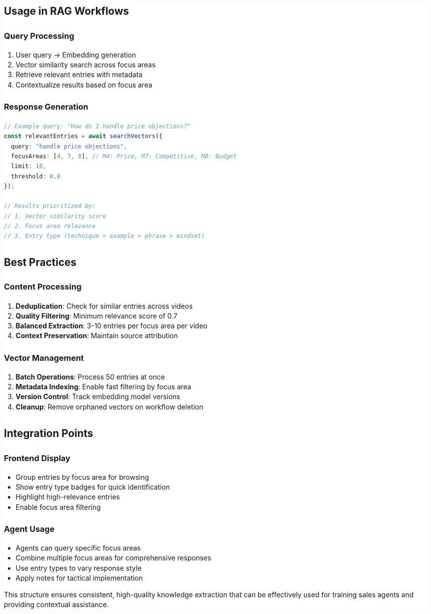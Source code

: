 ## Usage in RAG Workflows

### Query Processing
1. User query → Embedding generation
2. Vector similarity search across focus areas
3. Retrieve relevant entries with metadata
4. Contextualize results based on focus area

### Response Generation
```typescript
// Example query: "How do I handle price objections?"
const relevantEntries = await searchVectors({
  query: "handle price objections",
  focusAreas: [4, 7, 8], // M4: Price, M7: Competitive, M8: Budget
  limit: 10,
  threshold: 0.8
});

// Results prioritized by:
// 1. Vector similarity score
// 2. Focus area relevance
// 3. Entry type (technique > example > phrase > mindset)
```

## Best Practices

### Content Processing
1. **Deduplication**: Check for similar entries across videos
2. **Quality Filtering**: Minimum relevance score of 0.7
3. **Balanced Extraction**: 3-10 entries per focus area per video
4. **Context Preservation**: Maintain source attribution

### Vector Management
1. **Batch Operations**: Process 50 entries at once
2. **Metadata Indexing**: Enable fast filtering by focus area
3. **Version Control**: Track embedding model versions
4. **Cleanup**: Remove orphaned vectors on workflow deletion

## Integration Points

### Frontend Display
- Group entries by focus area for browsing
- Show entry type badges for quick identification
- Highlight high-relevance entries
- Enable focus area filtering

### Agent Usage
- Agents can query specific focus areas
- Combine multiple focus areas for comprehensive responses
- Use entry types to vary response style
- Apply notes for tactical implementation

This structure ensures consistent, high-quality knowledge extraction that can be effectively used for training sales agents and providing contextual assistance.